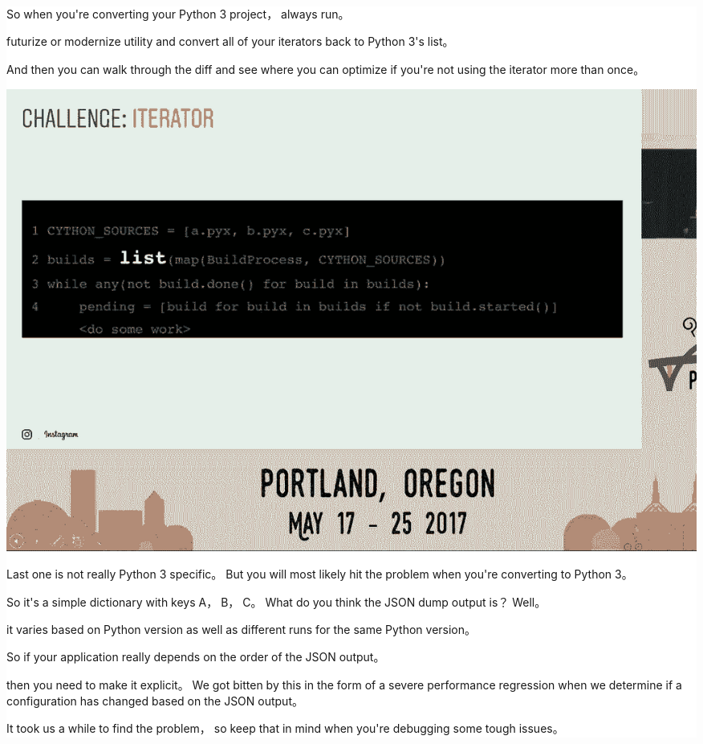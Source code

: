  So when you're converting your Python 3 project， always run。

 futurize or modernize utility and convert all of your iterators back to Python 3's list。

 And then you can walk through the diff and see where you can optimize if you're not using the iterator more than once。



![](img/711a2f93a070477c7fb7502d1b7813fa_57.png)

 Last one is not really Python 3 specific。 But you will most likely hit the problem when you're converting to Python 3。

 So it's a simple dictionary with keys A， B， C。 What do you think the JSON dump output is？ Well。

 it varies based on Python version as well as different runs for the same Python version。

 So if your application really depends on the order of the JSON output。

 then you need to make it explicit。 We got bitten by this in the form of a severe performance regression when we determine if a configuration has changed based on the JSON output。

 It took us a while to find the problem， so keep that in mind when you're debugging some tough issues。


